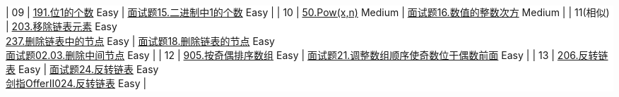 | 09      | [191.位1的个数](https://leetcode-cn.com/problems/number-of-1-bits) Easy                                                                                                                                                                                                                                                                                                                   | [面试题15.二进制中1的个数](https://leetcode-cn.com/problems/er-jin-zhi-zhong-1de-ge-shu-lcof/) Easy                                                                                                                                                                                                                                                                                                                                                                                                                                                                                                                                                                                                                                                                                                              |
| 10      | [50.Pow(x,n)](https://leetcode-cn.com/problems/powx-n/) Medium                                                                                                                                                                                                                                                                                                                        | [面试题16.数值的整数次方](https://leetcode-cn.com/problems/shu-zhi-de-zheng-shu-ci-fang-lcof/) Medium                                                                                                                                                                                                                                                                                                                                                                                                                                                                                                                                                                                                                                                                                                            |
| 11(相似)  | [203.移除链表元素](https://leetcode-cn.com/problems/remove-linked-list-elements/) Easy<br />[237.删除链表中的节点](https://leetcode-cn.com/problems/delete-node-in-a-linked-list/) Easy                                                                                                                                                                                                             | [面试题18.删除链表的节点](https://leetcode-cn.com/problems/shan-chu-lian-biao-de-jie-dian-lcof/) Easy<br />[面试题02.03.删除中间节点](https://leetcode-cn.com/problems/delete-middle-node-lcci/) Easy                                                                                                                                                                                                                                                                                                                                                                                                                                                                                                                                                                                                                     |
| 12      | [905.按奇偶排序数组](https://leetcode-cn.com/problems/sort-array-by-parity/) Easy                                                                                                                                                                                                                                                                                                            | [面试题21.调整数组顺序使奇数位于偶数前面](https://leetcode-cn.com/problems/diao-zheng-shu-zu-shun-xu-shi-qi-shu-wei-yu-ou-shu-qian-mian-lcof/) Easy                                                                                                                                                                                                                                                                                                                                                                                                                                                                                                                                                                                                                                                                      |
| 13      | [206.反转链表](https://leetcode-cn.com/problems/reverse-linked-list/) Easy                                                                                                                                                                                                                                                                                                                | [面试题24.反转链表](https://leetcode-cn.com/problems/fan-zhuan-lian-biao-lcof/) Easy<br />[剑指OfferII024.反转链表](https://leetcode-cn.com/problems/UHnkqh/) Easy                                                                                                                                                                                                                                                                                                                                                                                                                                                                                                                                                                                                                                                  |